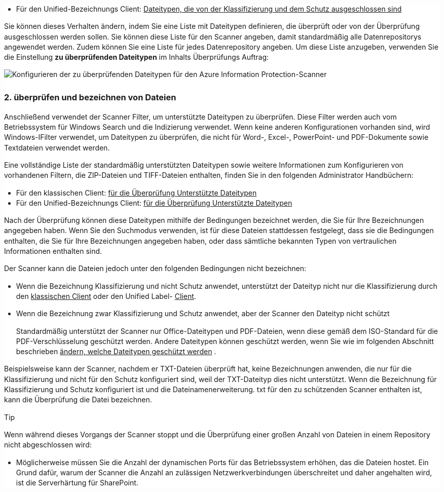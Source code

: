 - Für den Unified-Bezeichnungs Client: [Dateitypen, die von der Klassifizierung und dem Schutz ausgeschlossen sind](./rms-client/clientv2-admin-guide-file-types.md#file-types-that-are-excluded-from-classification-and-protection)

Sie können dieses Verhalten ändern, indem Sie eine Liste mit Dateitypen definieren, die überprüft oder von der Überprüfung ausgeschlossen werden sollen. Sie können diese Liste für den Scanner angeben, damit standardmäßig alle Datenrepositorys angewendet werden. Zudem können Sie eine Liste für jedes Datenrepository angeben. Um diese Liste anzugeben, verwenden Sie die Einstellung **zu überprüfenden Dateitypen** im Inhalts Überprüfungs Auftrag:

![Konfigurieren der zu überprüfenden Dateitypen für den Azure Information Protection-Scanner](./media/scanner-file-types.png)

### <a name="2-inspect-and-label-files"></a>2. überprüfen und bezeichnen von Dateien

Anschließend verwendet der Scanner Filter, um unterstützte Dateitypen zu überprüfen. Diese Filter werden auch vom Betriebssystem für Windows Search und die Indizierung verwendet. Wenn keine anderen Konfigurationen vorhanden sind, wird Windows-IFilter verwendet, um Dateitypen zu überprüfen, die nicht für Word-, Excel-, PowerPoint- und PDF-Dokumente sowie Textdateien verwendet werden.

Eine vollständige Liste der standardmäßig unterstützten Dateitypen sowie weitere Informationen zum Konfigurieren von vorhandenen Filtern, die ZIP-Dateien und TIFF-Dateien enthalten, finden Sie in den folgenden Administrator Handbüchern:

- Für den klassischen Client: [für die Überprüfung Unterstützte Dateitypen](./rms-client/client-admin-guide-file-types.md#file-types-supported-for-inspection)
- Für den Unified-Bezeichnungs Client: [für die Überprüfung Unterstützte Dateitypen](./rms-client/clientv2-admin-guide-file-types.md#file-types-supported-for-inspection)

Nach der Überprüfung können diese Dateitypen mithilfe der Bedingungen bezeichnet werden, die Sie für Ihre Bezeichnungen angegeben haben. Wenn Sie den Suchmodus verwenden, ist für diese Dateien stattdessen festgelegt, dass sie die Bedingungen enthalten, die Sie für Ihre Bezeichnungen angegeben haben, oder dass sämtliche bekannten Typen von vertraulichen Informationen enthalten sind. 

Der Scanner kann die Dateien jedoch unter den folgenden Bedingungen nicht bezeichnen:

- Wenn die Bezeichnung Klassifizierung und nicht Schutz anwendet, unterstützt der Dateityp nicht nur die Klassifizierung durch den [klassischen Client](./rms-client/client-admin-guide-file-types.md#file-types-supported-for-classification-only) oder den Unified Label- [Client](./rms-client/clientv2-admin-guide-file-types.md#file-types-supported-for-classification-only).

- Wenn die Bezeichnung zwar Klassifizierung und Schutz anwendet, aber der Scanner den Dateityp nicht schützt
    
    Standardmäßig unterstützt der Scanner nur Office-Dateitypen und PDF-Dateien, wenn diese gemäß dem ISO-Standard für die PDF-Verschlüsselung geschützt werden. Andere Dateitypen können geschützt werden, wenn Sie wie im folgenden Abschnitt beschrieben [ändern, welche Dateitypen geschützt werden](#change-which-file-types-to-protect) .

Beispielsweise kann der Scanner, nachdem er TXT-Dateien überprüft hat, keine Bezeichnungen anwenden, die nur für die Klassifizierung und nicht für den Schutz konfiguriert sind, weil der TXT-Dateityp dies nicht unterstützt. Wenn die Bezeichnung für Klassifizierung und Schutz konfiguriert ist und die Dateinamenerweiterung. txt für den zu schützenden Scanner enthalten ist, kann die Überprüfung die Datei bezeichnen. 

> [!TIP]
> Wenn während dieses Vorgangs der Scanner stoppt und die Überprüfung einer großen Anzahl von Dateien in einem Repository nicht abgeschlossen wird:
> 
> - Möglicherweise müssen Sie die Anzahl der dynamischen Ports für das Betriebssystem erhöhen, das die Dateien hostet. Ein Grund dafür, warum der Scanner die Anzahl an zulässigen Netzwerkverbindungen überschreitet und daher angehalten wird, ist die Serverhärtung für SharePoint.
>     